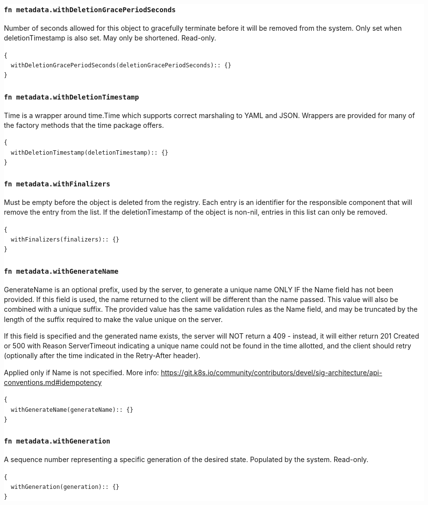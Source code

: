 ### `fn metadata.withDeletionGracePeriodSeconds`
Number of seconds allowed for this object to gracefully terminate before it will be removed from the system. Only set when deletionTimestamp is also set. May only be shortened. Read-only.
```jsonnet
{
  withDeletionGracePeriodSeconds(deletionGracePeriodSeconds):: {}
}
```

### `fn metadata.withDeletionTimestamp`
Time is a wrapper around time.Time which supports correct marshaling to YAML and JSON.  Wrappers are provided for many of the factory methods that the time package offers.
```jsonnet
{
  withDeletionTimestamp(deletionTimestamp):: {}
}
```

### `fn metadata.withFinalizers`
Must be empty before the object is deleted from the registry. Each entry is an identifier for the responsible component that will remove the entry from the list. If the deletionTimestamp of the object is non-nil, entries in this list can only be removed.
```jsonnet
{
  withFinalizers(finalizers):: {}
}
```

### `fn metadata.withGenerateName`
GenerateName is an optional prefix, used by the server, to generate a unique name ONLY IF the Name field has not been provided. If this field is used, the name returned to the client will be different than the name passed. This value will also be combined with a unique suffix. The provided value has the same validation rules as the Name field, and may be truncated by the length of the suffix required to make the value unique on the server.

If this field is specified and the generated name exists, the server will NOT return a 409 - instead, it will either return 201 Created or 500 with Reason ServerTimeout indicating a unique name could not be found in the time allotted, and the client should retry (optionally after the time indicated in the Retry-After header).

Applied only if Name is not specified. More info: https://git.k8s.io/community/contributors/devel/sig-architecture/api-conventions.md#idempotency
```jsonnet
{
  withGenerateName(generateName):: {}
}
```

### `fn metadata.withGeneration`
A sequence number representing a specific generation of the desired state. Populated by the system. Read-only.
```jsonnet
{
  withGeneration(generation):: {}
}
```
